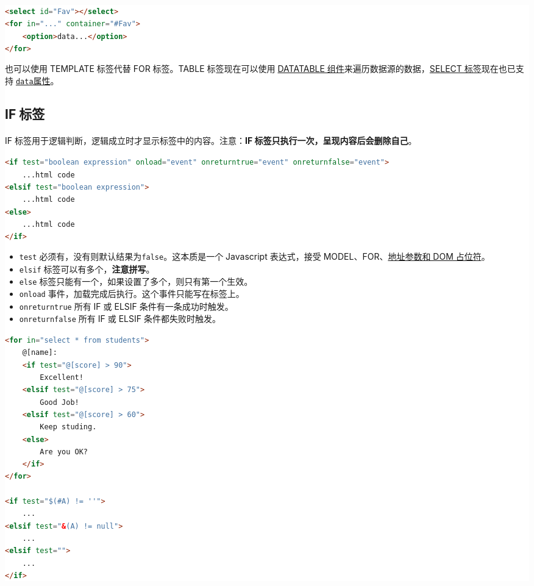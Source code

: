```html
<select id="Fav"></select>
<for in="..." container="#Fav">
    <option>data...</option>
</for>
```

也可以使用 TEMPLATE 标签代替 FOR 标签。TABLE 标签现在可以使用 [DATATABLE 组件](/root.js/datatable.md)来遍历数据源的数据，[SELECT 标签](/root.js/select.md)现在也已支持 [`data`属性](/root.js/data.md)。


## IF 标签

IF 标签用于逻辑判断，逻辑成立时才显示标签中的内容。注意：**IF 标签只执行一次，呈现内容后会删除自己**。

```html
<if test="boolean expression" onload="event" onreturntrue="event" onreturnfalse="event">
    ...html code
<elsif test="boolean expression">
    ...html code
<else>
    ...html code
</if>
```

* `test` 必须有，没有则默认结果为`false`。这本质是一个 Javascript 表达式，接受 MODEL、FOR、[地址参数和 DOM 占位符](/root.js/express.md)。
* `elsif` 标签可以有多个，**注意拼写**。
* `else` 标签只能有一个，如果设置了多个，则只有第一个生效。
* `onload` 事件，加载完成后执行。这个事件只能写在标签上。
* `onreturntrue` 所有 IF 或 ELSIF 条件有一条成功时触发。
* `onreturnfalse` 所有 IF 或 ELSIF 条件都失败时触发。

```html
<for in="select * from students">
    @[name]: 
    <if test="@[score] > 90">
        Excellent!
    <elsif test="@[score] > 75">
        Good Job!
    <elsif test="@[score] > 60">
        Keep studing.
    <else>
        Are you OK?
    </if>
</for>

<if test="$(#A) != ''">
    ...
<elsif test="&(A) != null">
    ...
<elsif test="">
    ...
</if>
```
